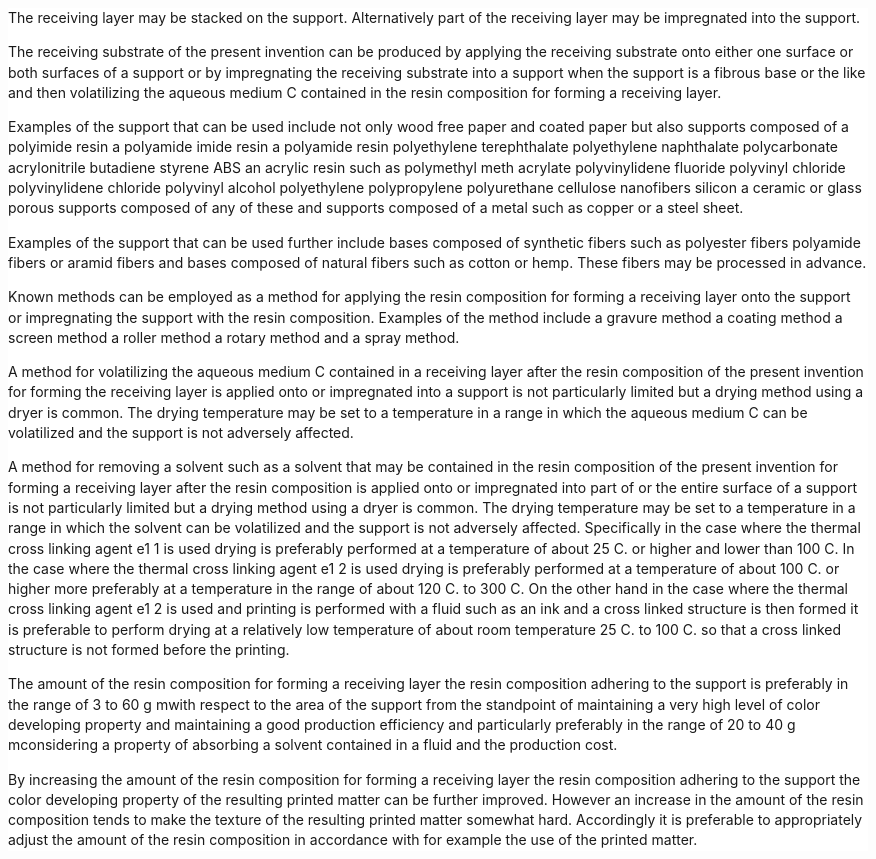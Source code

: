 The receiving layer may be stacked on the support. Alternatively part of the receiving layer may be impregnated into the support.

The receiving substrate of the present invention can be produced by applying the receiving substrate onto either one surface or both surfaces of a support or by impregnating the receiving substrate into a support when the support is a fibrous base or the like and then volatilizing the aqueous medium C contained in the resin composition for forming a receiving layer.

Examples of the support that can be used include not only wood free paper and coated paper but also supports composed of a polyimide resin a polyamide imide resin a polyamide resin polyethylene terephthalate polyethylene naphthalate polycarbonate acrylonitrile butadiene styrene ABS an acrylic resin such as polymethyl meth acrylate polyvinylidene fluoride polyvinyl chloride polyvinylidene chloride polyvinyl alcohol polyethylene polypropylene polyurethane cellulose nanofibers silicon a ceramic or glass porous supports composed of any of these and supports composed of a metal such as copper or a steel sheet.

Examples of the support that can be used further include bases composed of synthetic fibers such as polyester fibers polyamide fibers or aramid fibers and bases composed of natural fibers such as cotton or hemp. These fibers may be processed in advance.

Known methods can be employed as a method for applying the resin composition for forming a receiving layer onto the support or impregnating the support with the resin composition. Examples of the method include a gravure method a coating method a screen method a roller method a rotary method and a spray method.

A method for volatilizing the aqueous medium C contained in a receiving layer after the resin composition of the present invention for forming the receiving layer is applied onto or impregnated into a support is not particularly limited but a drying method using a dryer is common. The drying temperature may be set to a temperature in a range in which the aqueous medium C can be volatilized and the support is not adversely affected.

A method for removing a solvent such as a solvent that may be contained in the resin composition of the present invention for forming a receiving layer after the resin composition is applied onto or impregnated into part of or the entire surface of a support is not particularly limited but a drying method using a dryer is common. The drying temperature may be set to a temperature in a range in which the solvent can be volatilized and the support is not adversely affected. Specifically in the case where the thermal cross linking agent e1 1 is used drying is preferably performed at a temperature of about 25 C. or higher and lower than 100 C. In the case where the thermal cross linking agent e1 2 is used drying is preferably performed at a temperature of about 100 C. or higher more preferably at a temperature in the range of about 120 C. to 300 C. On the other hand in the case where the thermal cross linking agent e1 2 is used and printing is performed with a fluid such as an ink and a cross linked structure is then formed it is preferable to perform drying at a relatively low temperature of about room temperature 25 C. to 100 C. so that a cross linked structure is not formed before the printing.

The amount of the resin composition for forming a receiving layer the resin composition adhering to the support is preferably in the range of 3 to 60 g mwith respect to the area of the support from the standpoint of maintaining a very high level of color developing property and maintaining a good production efficiency and particularly preferably in the range of 20 to 40 g mconsidering a property of absorbing a solvent contained in a fluid and the production cost.

By increasing the amount of the resin composition for forming a receiving layer the resin composition adhering to the support the color developing property of the resulting printed matter can be further improved. However an increase in the amount of the resin composition tends to make the texture of the resulting printed matter somewhat hard. Accordingly it is preferable to appropriately adjust the amount of the resin composition in accordance with for example the use of the printed matter.
